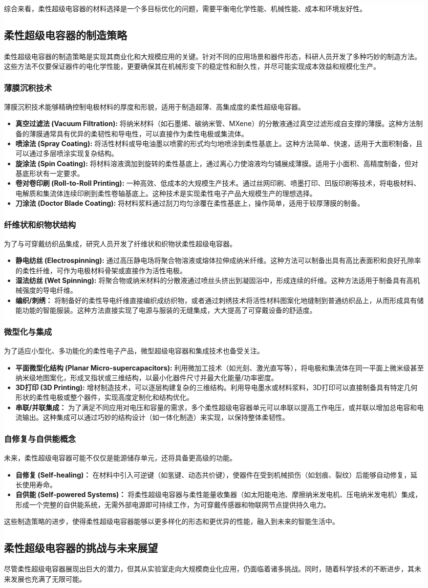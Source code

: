 综合来看，柔性超级电容器的材料选择是一个多目标优化的问题，需要平衡电化学性能、机械性能、成本和环境友好性。

## 柔性超级电容器的制造策略

柔性超级电容器的制造策略是实现其商业化和大规模应用的关键。针对不同的应用场景和器件形态，科研人员开发了多种巧妙的制造方法。这些方法不仅要保证器件的电化学性能，更要确保其在机械形变下的稳定性和耐久性，并尽可能实现成本效益和规模化生产。

### 薄膜沉积技术

薄膜沉积技术能够精确控制电极材料的厚度和形貌，适用于制造超薄、高集成度的柔性超级电容器。

*   **真空过滤法 (Vacuum Filtration):** 将纳米材料（如石墨烯、碳纳米管、MXene）的分散液通过真空过滤形成自支撑的薄膜。这种方法制备的薄膜通常具有优异的柔韧性和导电性，可以直接作为柔性电极或集流体。
*   **喷涂法 (Spray Coating):** 将活性材料或导电油墨以喷雾的形式均匀地喷涂到柔性基底上。这种方法简单、快速，适用于大面积制备，且可以通过多层喷涂实现复杂结构。
*   **旋涂法 (Spin Coating):** 将材料溶液滴加到旋转的柔性基底上，通过离心力使溶液均匀铺展成薄膜。适用于小面积、高精度制备，但对基底形状有一定要求。
*   **卷对卷印刷 (Roll-to-Roll Printing):** 一种高效、低成本的大规模生产技术。通过丝网印刷、喷墨打印、凹版印刷等技术，将电极材料、电解质和集流体连续印刷到柔性卷轴基底上。这种技术是实现柔性电子产品大规模生产的理想选择。
*   **刀涂法 (Doctor Blade Coating):** 将材料浆料通过刮刀均匀涂覆在柔性基底上，操作简单，适用于较厚薄膜的制备。

### 纤维状和织物状结构

为了与可穿戴纺织品集成，研究人员开发了纤维状和织物状柔性超级电容器。

*   **静电纺丝 (Electrospinning):** 通过高压静电场将聚合物溶液或熔体拉伸成纳米纤维。这种方法可以制备出具有高比表面积和良好孔隙率的柔性纤维，可作为电极材料骨架或直接作为活性电极。
*   **湿法纺丝 (Wet Spinning):** 将聚合物或纳米材料的分散液通过喷丝头挤出到凝固浴中，形成连续的纤维。这种方法适用于制备具有高机械强度的导电纤维。
*   **编织/刺绣：** 将制备好的柔性导电纤维直接编织成纺织物，或者通过刺绣技术将活性材料图案化地缝制到普通纺织品上，从而形成具有储能功能的智能服装。这种方法直接实现了电源与服装的无缝集成，大大提高了可穿戴设备的舒适度。

### 微型化与集成

为了适应小型化、多功能化的柔性电子产品，微型超级电容器和集成技术也备受关注。

*   **平面微型化结构 (Planar Micro-supercapacitors):** 利用微加工技术（如光刻、激光直写等），将电极和集流体在同一平面上微米级甚至纳米级地图案化，形成叉指状或三维结构，以最小化器件尺寸并最大化能量/功率密度。
*   **3D打印 (3D Printing):** 增材制造技术，可以逐层构建复杂的三维结构。利用导电墨水或材料浆料，3D打印可以直接制备具有特定几何形状的柔性电极或整个器件，实现高度定制化和结构优化。
*   **串联/并联集成：** 为了满足不同应用对电压和容量的需求，多个柔性超级电容器单元可以串联以提高工作电压，或并联以增加总电容和电流输出。这种集成可以通过巧妙的结构设计（如一体化制造）来实现，以保持整体柔韧性。

### 自修复与自供能概念

未来，柔性超级电容器可能不仅仅是能源储存单元，还将具备更高级的功能。

*   **自修复 (Self-healing)：** 在材料中引入可逆键（如氢键、动态共价键），使器件在受到机械损伤（如划痕、裂纹）后能够自动修复，延长使用寿命。
*   **自供能 (Self-powered Systems)：** 将柔性超级电容器与柔性能量收集器（如太阳能电池、摩擦纳米发电机、压电纳米发电机）集成，形成一个完整的自供能系统，无需外部电源即可持续工作，为可穿戴传感器和物联网节点提供持久电力。

这些制造策略的进步，使得柔性超级电容器能够以更多样化的形态和更优异的性能，融入到未来的智能生活中。

## 柔性超级电容器的挑战与未来展望

尽管柔性超级电容器展现出巨大的潜力，但其从实验室走向大规模商业化应用，仍面临着诸多挑战。同时，随着科学技术的不断进步，其未来发展也充满了无限可能。
